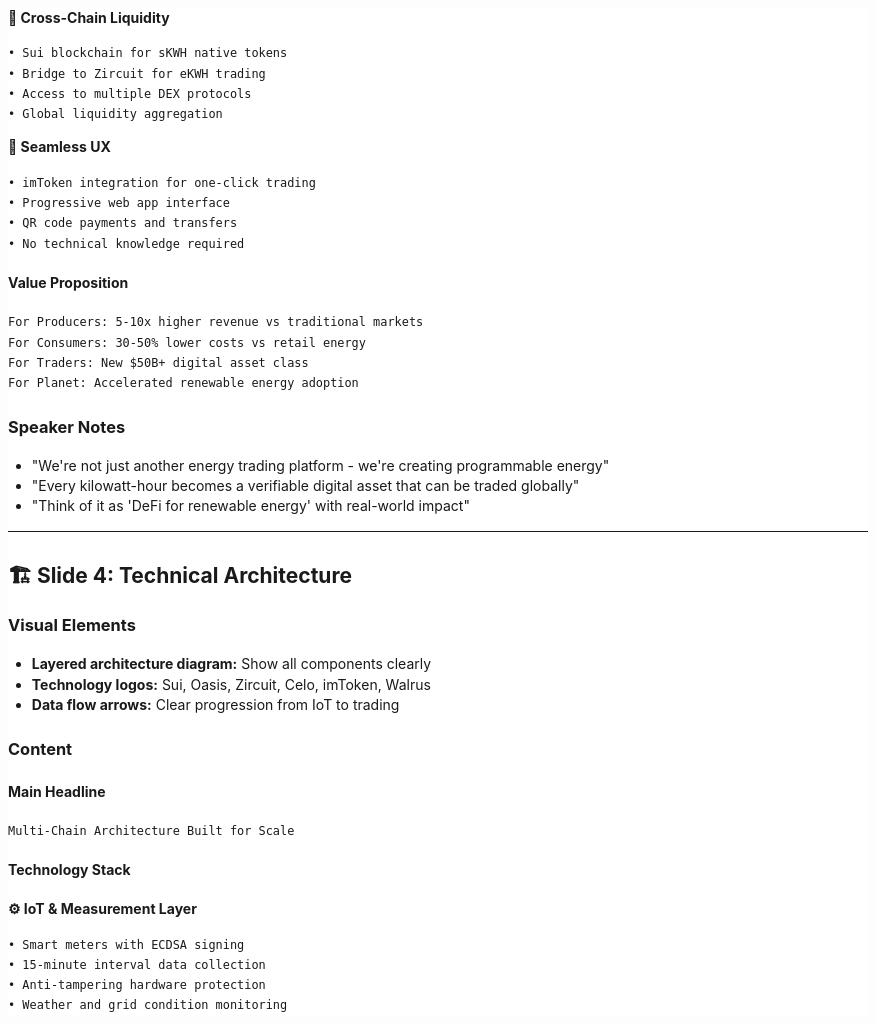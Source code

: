 **🌉 Cross-Chain Liquidity**
```
• Sui blockchain for sKWH native tokens
• Bridge to Zircuit for eKWH trading
• Access to multiple DEX protocols
• Global liquidity aggregation
```

**📱 Seamless UX**
```
• imToken integration for one-click trading
• Progressive web app interface
• QR code payments and transfers
• No technical knowledge required
```

#### Value Proposition
```
For Producers: 5-10x higher revenue vs traditional markets
For Consumers: 30-50% lower costs vs retail energy
For Traders: New $50B+ digital asset class
For Planet: Accelerated renewable energy adoption
```

### Speaker Notes
- "We're not just another energy trading platform - we're creating programmable energy"
- "Every kilowatt-hour becomes a verifiable digital asset that can be traded globally"
- "Think of it as 'DeFi for renewable energy' with real-world impact"

---

## 🏗️ Slide 4: Technical Architecture

### Visual Elements
- **Layered architecture diagram:** Show all components clearly
- **Technology logos:** Sui, Oasis, Zircuit, Celo, imToken, Walrus
- **Data flow arrows:** Clear progression from IoT to trading

### Content

#### Main Headline
```
Multi-Chain Architecture Built for Scale
```

#### Technology Stack

**⚙️ IoT & Measurement Layer**
```
• Smart meters with ECDSA signing
• 15-minute interval data collection
• Anti-tampering hardware protection
• Weather and grid condition monitoring
```
